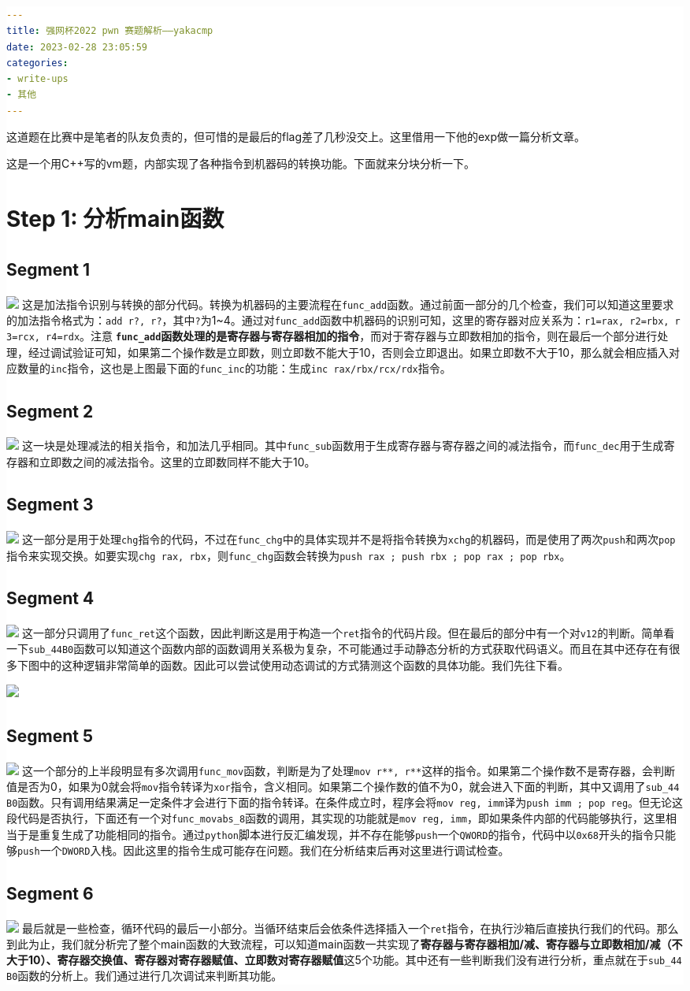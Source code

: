 ```yaml
---
title: 强网杯2022 pwn 赛题解析——yakacmp
date: 2023-02-28 23:05:59
categories:
- write-ups
- 其他
---
```

这道题在比赛中是笔者的队友负责的，但可惜的是最后的flag差了几秒没交上。这里借用一下他的exp做一篇分析文章。

这是一个用C++写的vm题，内部实现了各种指令到机器码的转换功能。下面就来分块分析一下。

# Step 1: 分析main函数
## Segment 1
![](1.png)
这是加法指令识别与转换的部分代码。转换为机器码的主要流程在``func_add``函数。通过前面一部分的几个检查，我们可以知道这里要求的加法指令格式为：``add r?, r?``，其中``?``为1~4。通过对``func_add``函数中机器码的识别可知，这里的寄存器对应关系为：``r1=rax, r2=rbx, r3=rcx, r4=rdx``。注意 **``func_add``函数处理的是寄存器与寄存器相加的指令**，而对于寄存器与立即数相加的指令，则在最后一个部分进行处理，经过调试验证可知，如果第二个操作数是立即数，则立即数不能大于10，否则会立即退出。如果立即数不大于10，那么就会相应插入对应数量的``inc``指令，这也是上图最下面的``func_inc``的功能：生成``inc rax/rbx/rcx/rdx``指令。
##  Segment 2
![](2.png)
这一块是处理减法的相关指令，和加法几乎相同。其中``func_sub``函数用于生成寄存器与寄存器之间的减法指令，而``func_dec``用于生成寄存器和立即数之间的减法指令。这里的立即数同样不能大于10。
## Segment 3
![](3.png)
这一部分是用于处理``chg``指令的代码，不过在``func_chg``中的具体实现并不是将指令转换为``xchg``的机器码，而是使用了两次``push``和两次``pop``指令来实现交换。如要实现``chg rax, rbx``，则``func_chg``函数会转换为``push rax ; push rbx ; pop rax ; pop rbx``。
## Segment 4
![](4.png)
这一部分只调用了``func_ret``这个函数，因此判断这是用于构造一个``ret``指令的代码片段。但在最后的部分中有一个对``v12``的判断。简单看一下``sub_44B0``函数可以知道这个函数内部的函数调用关系极为复杂，不可能通过手动静态分析的方式获取代码语义。而且在其中还存在有很多下图中的这种逻辑非常简单的函数。因此可以尝试使用动态调试的方式猜测这个函数的具体功能。我们先往下看。

![](5.png)
## Segment 5
![](6.png)
这一个部分的上半段明显有多次调用``func_mov``函数，判断是为了处理``mov r**, r**``这样的指令。如果第二个操作数不是寄存器，会判断值是否为0，如果为0就会将``mov``指令转译为``xor``指令，含义相同。如果第二个操作数的值不为0，就会进入下面的判断，其中又调用了``sub_44B0``函数。只有调用结果满足一定条件才会进行下面的指令转译。在条件成立时，程序会将``mov reg, imm``译为``push imm ; pop reg``。但无论这段代码是否执行，下面还有一个对``func_movabs_8``函数的调用，其实现的功能就是``mov reg, imm``，即如果条件内部的代码能够执行，这里相当于是重复生成了功能相同的指令。通过``python``脚本进行反汇编发现，并不存在能够``push``一个``QWORD``的指令，代码中以``0x68``开头的指令只能够``push``一个``DWORD``入栈。因此这里的指令生成可能存在问题。我们在分析结束后再对这里进行调试检查。
## Segment 6
![](7.png)
最后就是一些检查，循环代码的最后一小部分。当循环结束后会依条件选择插入一个``ret``指令，在执行沙箱后直接执行我们的代码。那么到此为止，我们就分析完了整个main函数的大致流程，可以知道main函数一共实现了**寄存器与寄存器相加/减、寄存器与立即数相加/减（不大于10）、寄存器交换值、寄存器对寄存器赋值、立即数对寄存器赋值**这5个功能。其中还有一些判断我们没有进行分析，重点就在于``sub_44B0``函数的分析上。我们通过进行几次调试来判断其功能。
